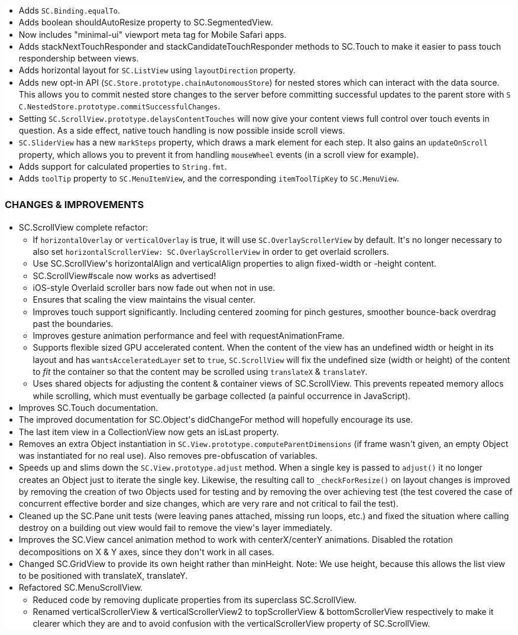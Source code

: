 * Adds `SC.Binding.equalTo`.
* Adds boolean shouldAutoResize property to SC.SegmentedView.
* Now includes "minimal-ui" viewport meta tag for Mobile Safari apps.
* Adds stackNextTouchResponder and stackCandidateTouchResponder methods to SC.Touch to make it easier to pass touch respondership between views.
* Adds horizontal layout for `SC.ListView` using `layoutDirection` property.
* Adds new opt-in API (`SC.Store.prototype.chainAutonomousStore`) for nested stores which can interact with the data source. This allows you to commit nested store changes to the server before committing successful updates to the parent store with `SC.NestedStore.prototype.commitSuccessfulChanges`.
* Setting `SC.ScrollView.prototype.delaysContentTouches` will now give your content views full control over touch events in question. As a side effect, native touch handling is now possible inside scroll views.
* `SC.SliderView` has a new `markSteps` property, which draws a mark element for each step. It also gains an `updateOnScroll` property, which allows you to prevent it from handling `mouseWheel` events (in a scroll view for example).
* Adds support for calculated properties to `String.fmt`.
* Adds `toolTip` property to `SC.MenuItemView`, and the corresponding `itemToolTipKey` to `SC.MenuView`.

### CHANGES & IMPROVEMENTS

* SC.ScrollView complete refactor:
  * If `horizontalOverlay` or `verticalOverlay` is true, it will use `SC.OverlayScrollerView` by default. It's no longer necessary to also set `horizontalScrollerView: SC.OverlayScrollerView` in order to get overlaid scrollers.
  * Use SC.ScrollView's horizontalAlign and verticalAlign properties to align fixed-width or -height content.
  * SC.ScrollView#scale now works as advertised!
  * iOS-style Overlaid scroller bars now fade out when not in use.
  * Ensures that scaling the view maintains the visual center.
  * Improves touch support significantly. Including centered zooming for pinch gestures, smoother bounce-back overdrag past the boundaries.
  * Improves gesture animation performance and feel with requestAnimationFrame.
  * Supports flexible sized GPU accelerated content. When the content of the view has an undefined width or height in its layout and has `wantsAcceleratedLayer` set to `true`, `SC.ScrollView` will fix the undefined size (width or height) of the content to *fit* the container so that the content may be scrolled using `translateX` & `translateY`.
  * Uses shared objects for adjusting the content & container views of SC.ScrollView. This prevents repeated memory allocs while scrolling, which must eventually be garbage collected (a painful occurrence in JavaScript).
* Improves SC.Touch documentation.
* The improved documentation for SC.Object's didChangeFor method will hopefully encourage its use.
* The last item view in a CollectionView now gets an isLast property.
* Removes an extra Object instantiation in `SC.View.prototype.computeParentDimensions` (if frame wasn't given, an empty Object was instantiated for no real use). Also removes pre-obfuscation of variables.
* Speeds up and slims down the `SC.View.prototype.adjust` method. When a single key is passed to `adjust()` it no longer creates an Object just to iterate the single key. Likewise, the resulting call to `_checkForResize()` on layout changes is improved by removing the creation of two Objects used for testing and by removing the over achieving test (the test covered the case of concurrent effective border and size changes, which are very rare and not critical to fail the test).
* Cleaned up the SC.Pane unit tests (were leaving panes attached, missing run loops, etc.) and fixed the situation where calling destroy on a building out view would fail to remove the view's layer immediately.
* Improves the SC.View cancel animation method to work with centerX/centerY animations. Disabled the rotation decompositions on X & Y axes, since they don't work in all cases.
* Changed SC.GridView to provide its own height rather than minHeight. Note: We use height, because this allows the list view to be positioned with translateX, translateY.
* Refactored SC.MenuScrollView.
  * Reduced code by removing duplicate properties from its superclass SC.ScrollView.
  * Renamed verticalScrollerView & verticalScrollerView2 to topScrollerView & bottomScrollerView respectively to make it clearer which they are and to avoid confusion with the verticalScrollerView property of SC.ScrollView.